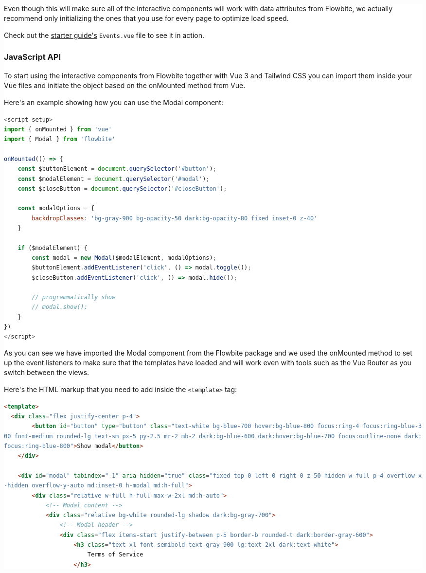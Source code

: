 Even though this will make sure all of the interactive components will work with data attributes from Flowbite, we actually recommend only initializing the ones that you use for every page to optimize load speed.

Check out the [starter guide's](https://github.com/themesberg/tailwind-vue-starter) `Events.vue` file to see it in action.

### JavaScript API

To start using the interactive components from Flowbite together with Vue 3 and Tailwind CSS you can import them inside your Vue files and initiate the object based on the onMounted method from Vue.

Here's an example showing how you can use the Modal component:

```javascript
<script setup>
import { onMounted } from 'vue'
import { Modal } from 'flowbite'

onMounted(() => {
    const $buttonElement = document.querySelector('#button');
    const $modalElement = document.querySelector('#modal');
    const $closeButton = document.querySelector('#closeButton');

    const modalOptions = {
        backdropClasses: 'bg-gray-900 bg-opacity-50 dark:bg-opacity-80 fixed inset-0 z-40'
    }

    if ($modalElement) {
        const modal = new Modal($modalElement, modalOptions);
        $buttonElement.addEventListener('click', () => modal.toggle());
        $closeButton.addEventListener('click', () => modal.hide());
        
        // programmatically show
        // modal.show();
    }
})
</script>
```

As you can see we have imported the Modal component from the Flowbite package and we used the onMounted method to set up the event listeners to make sure that the templates have loaded and will work even with tools such as the Vue Router as you switch between the views.

Here's the HTML markup that you need to add inside the `<template>` tag:

```html
<template>
  <div class="flex justify-center p-4">
        <button id="button" type="button" class="text-white bg-blue-700 hover:bg-blue-800 focus:ring-4 focus:ring-blue-300 font-medium rounded-lg text-sm px-5 py-2.5 mr-2 mb-2 dark:bg-blue-600 dark:hover:bg-blue-700 focus:outline-none dark:focus:ring-blue-800">Show modal</button>
    </div>

    <div id="modal" tabindex="-1" aria-hidden="true" class="fixed top-0 left-0 right-0 z-50 hidden w-full p-4 overflow-x-hidden overflow-y-auto md:inset-0 h-modal md:h-full">
        <div class="relative w-full h-full max-w-2xl md:h-auto">
            <!-- Modal content -->
            <div class="relative bg-white rounded-lg shadow dark:bg-gray-700">
                <!-- Modal header -->
                <div class="flex items-start justify-between p-5 border-b rounded-t dark:border-gray-600">
                    <h3 class="text-xl font-semibold text-gray-900 lg:text-2xl dark:text-white">
                        Terms of Service
                    </h3>
```